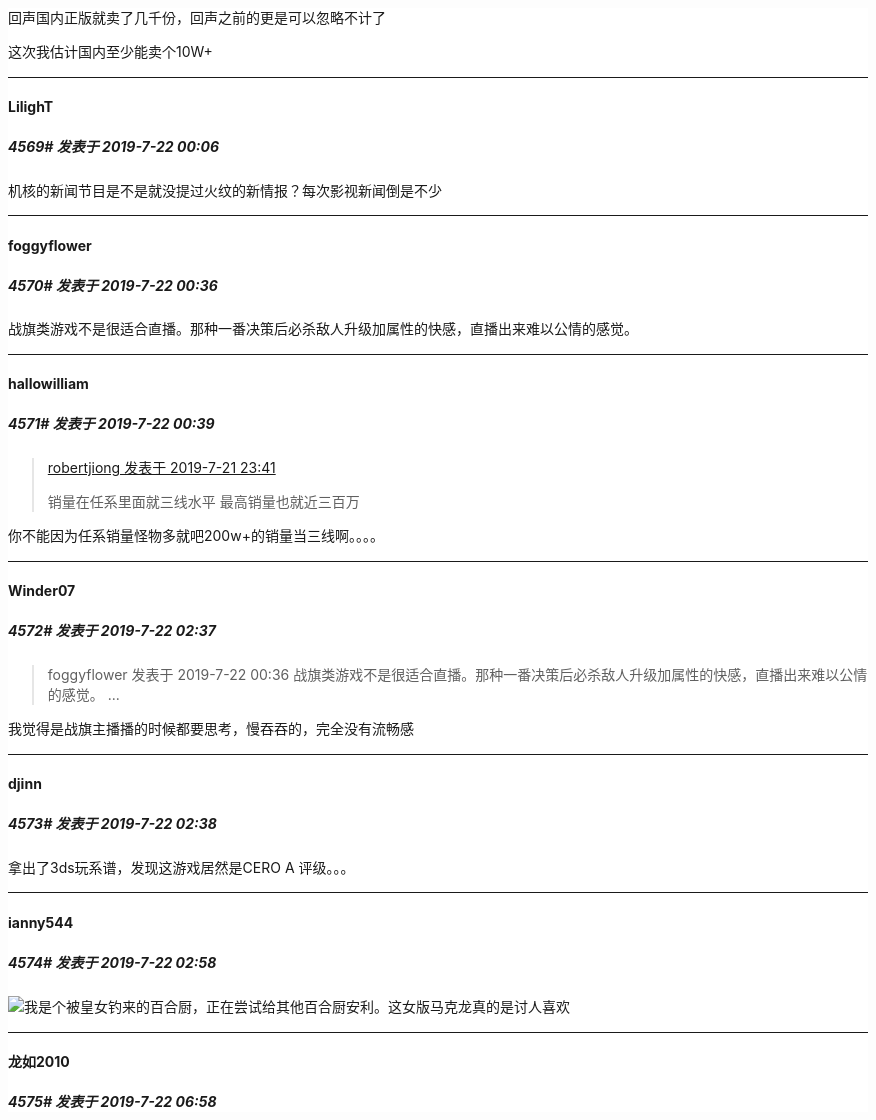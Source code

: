 回声国内正版就卖了几千份，回声之前的更是可以忽略不计了

这次我估计国内至少能卖个10W+

*****

####  LilighT  
##### 4569#       发表于 2019-7-22 00:06

机核的新闻节目是不是就没提过火纹的新情报？每次影视新闻倒是不少

*****

####  foggyflower  
##### 4570#       发表于 2019-7-22 00:36

战旗类游戏不是很适合直播。那种一番决策后必杀敌人升级加属性的快感，直播出来难以公情的感觉。

*****

####  hallowilliam  
##### 4571#       发表于 2019-7-22 00:39

<blockquote><a href="httphttps://bbs.saraba1st.com/2b/forum.php?mod=redirect&amp;goto=findpost&amp;pid=44609872&amp;ptid=1810654" target="_blank">robertjiong 发表于 2019-7-21 23:41</a>

销量在任系里面就三线水平 最高销量也就近三百万</blockquote>
你不能因为任系销量怪物多就吧200w+的销量当三线啊。。。。

*****

####  Winder07  
##### 4572#       发表于 2019-7-22 02:37

<blockquote>foggyflower 发表于 2019-7-22 00:36
战旗类游戏不是很适合直播。那种一番决策后必杀敌人升级加属性的快感，直播出来难以公情的感觉。 ...</blockquote>
我觉得是战旗主播播的时候都要思考，慢吞吞的，完全没有流畅感

*****

####  djinn  
##### 4573#       发表于 2019-7-22 02:38

拿出了3ds玩系谱，发现这游戏居然是CERO A 评级。。。

*****

####  ianny544  
##### 4574#       发表于 2019-7-22 02:58

<img src="https://static.saraba1st.com/image/smiley/face2017/002.png" referrerpolicy="no-referrer">我是个被皇女钓来的百合厨，正在尝试给其他百合厨安利。这女版马克龙真的是讨人喜欢

*****

####  龙如2010  
##### 4575#       发表于 2019-7-22 06:58
